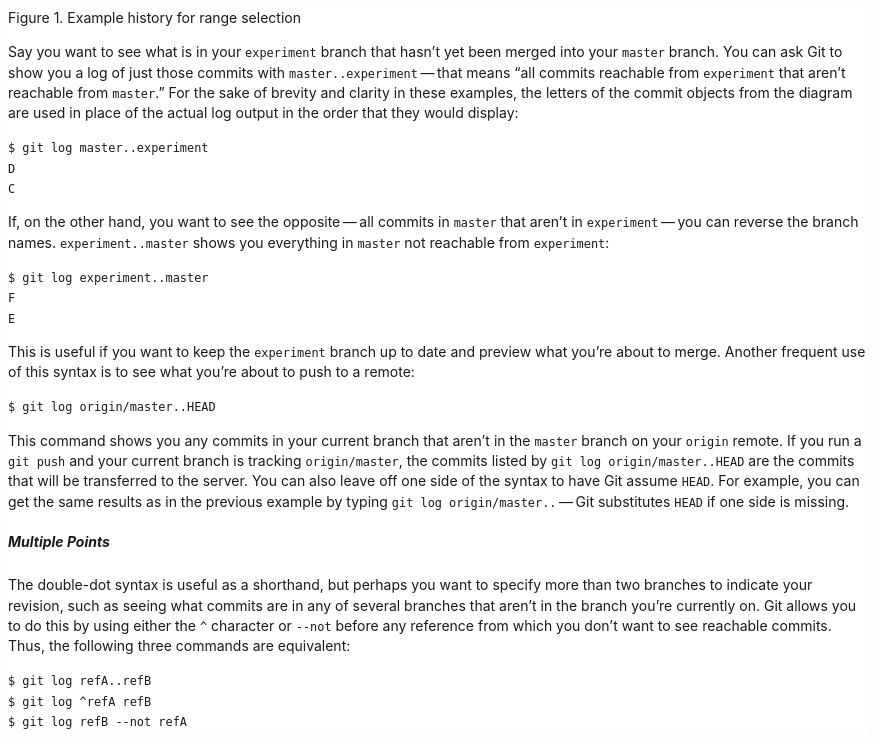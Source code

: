 Figure 1. Example history for range selection

Say you want to see what is in your `experiment` branch that hasn’t yet
been merged into your `master` branch. You can ask Git to show you a log
of just those commits with `master..experiment` — that means “all
commits reachable from `experiment` that aren’t reachable from
`master`.” For the sake of brevity and clarity in these examples, the
letters of the commit objects from the diagram are used in place of the
actual log output in the order that they would display:

```shell
$ git log master..experiment
D
C
```

If, on the other hand, you want to see the opposite — all commits in
`master` that aren’t in `experiment` — you can reverse the branch names.
`experiment..master` shows you everything in `master` not reachable from
`experiment`:

```shell
$ git log experiment..master
F
E
```

This is useful if you want to keep the `experiment` branch up to date
and preview what you’re about to merge. Another frequent use of this
syntax is to see what you’re about to push to a remote:

```shell
$ git log origin/master..HEAD
```

This command shows you any commits in your current branch that aren’t in
the `master` branch on your `origin` remote. If you run a `git push` and
your current branch is tracking `origin/master`, the commits listed by
`git log origin/master..HEAD` are the commits that will be transferred
to the server. You can also leave off one side of the syntax to have Git
assume `HEAD`. For example, you can get the same results as in the
previous example by typing `git log origin/master..` — Git substitutes
`HEAD` if one side is missing.

##### Multiple Points

The double-dot syntax is useful as a shorthand, but perhaps you want to
specify more than two branches to indicate your revision, such as seeing
what commits are in any of several branches that aren’t in the branch
you’re currently on. Git allows you to do this by using either the `^`
character or `--not` before any reference from which you don’t want to
see reachable commits. Thus, the following three commands are
equivalent:

```shell
$ git log refA..refB
$ git log ^refA refB
$ git log refB --not refA
```
